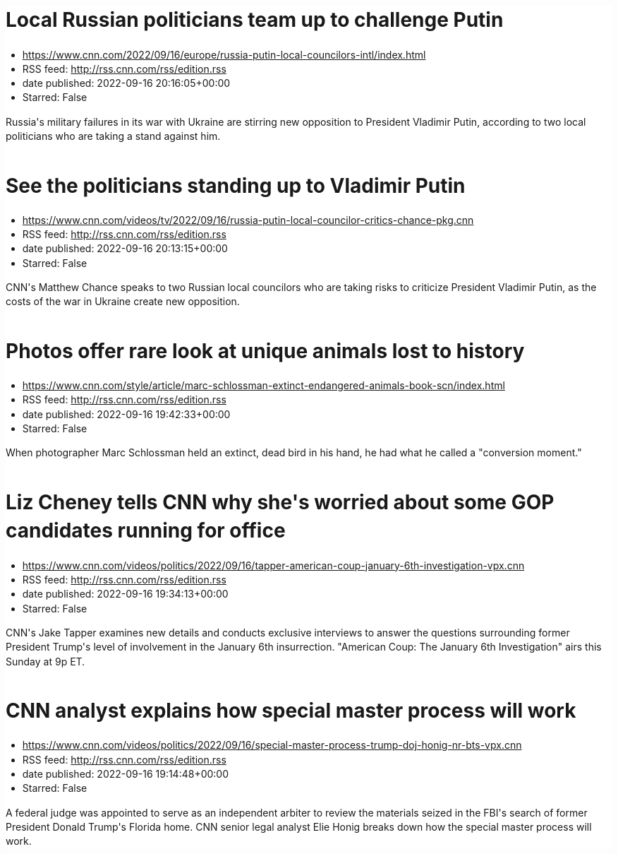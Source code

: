 # Local Russian politicians team up to challenge Putin
 - https://www.cnn.com/2022/09/16/europe/russia-putin-local-councilors-intl/index.html
 - RSS feed: http://rss.cnn.com/rss/edition.rss
 - date published: 2022-09-16 20:16:05+00:00
 - Starred: False

Russia's military failures in its war with Ukraine are stirring new opposition to President Vladimir Putin, according to two local politicians who are taking a stand against him.

# See the politicians standing up to Vladimir Putin
 - https://www.cnn.com/videos/tv/2022/09/16/russia-putin-local-councilor-critics-chance-pkg.cnn
 - RSS feed: http://rss.cnn.com/rss/edition.rss
 - date published: 2022-09-16 20:13:15+00:00
 - Starred: False

CNN's Matthew Chance speaks to two Russian local councilors who are taking risks to criticize President Vladimir Putin, as the costs of the war in Ukraine create new opposition.

# Photos offer rare look at unique animals lost to history
 - https://www.cnn.com/style/article/marc-schlossman-extinct-endangered-animals-book-scn/index.html
 - RSS feed: http://rss.cnn.com/rss/edition.rss
 - date published: 2022-09-16 19:42:33+00:00
 - Starred: False

When photographer Marc Schlossman held an extinct, dead bird in his hand, he had what he called a "conversion moment."

# Liz Cheney tells CNN why she's worried about some GOP candidates running for office
 - https://www.cnn.com/videos/politics/2022/09/16/tapper-american-coup-january-6th-investigation-vpx.cnn
 - RSS feed: http://rss.cnn.com/rss/edition.rss
 - date published: 2022-09-16 19:34:13+00:00
 - Starred: False

CNN's Jake Tapper examines new details and conducts exclusive interviews to answer the questions surrounding former President Trump's level of involvement in the January 6th insurrection. "American Coup: The January 6th Investigation" airs this Sunday at 9p ET.

# CNN analyst explains how special master process will work
 - https://www.cnn.com/videos/politics/2022/09/16/special-master-process-trump-doj-honig-nr-bts-vpx.cnn
 - RSS feed: http://rss.cnn.com/rss/edition.rss
 - date published: 2022-09-16 19:14:48+00:00
 - Starred: False

A federal judge was appointed to serve as an independent arbiter to review the materials seized in the FBI's search of former President Donald Trump's Florida home. CNN senior legal analyst Elie Honig breaks down how the special master process will work.
